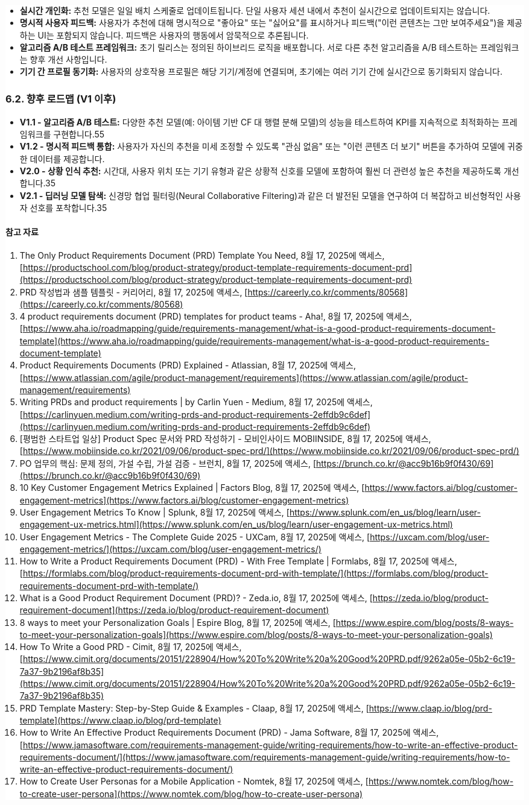 - **실시간 개인화:** 추천 모델은 일일 배치 스케줄로 업데이트됩니다. 단일 사용자 세션 내에서 추천이 실시간으로 업데이트되지는 않습니다.
- **명시적 사용자 피드백:** 사용자가 추천에 대해 명시적으로 "좋아요" 또는 "싫어요"를 표시하거나 피드백("이런 콘텐츠는 그만 보여주세요")을 제공하는 UI는 포함되지 않습니다. 피드백은 사용자의 행동에서 암묵적으로 추론됩니다.
- **알고리즘 A/B 테스트 프레임워크:** 초기 릴리스는 정의된 하이브리드 로직을 배포합니다. 서로 다른 추천 알고리즘을 A/B 테스트하는 프레임워크는 향후 개선 사항입니다.
- **기기 간 프로필 동기화:** 사용자의 상호작용 프로필은 해당 기기/계정에 연결되며, 초기에는 여러 기기 간에 실시간으로 동기화되지 않습니다.

### **6.2. 향후 로드맵 (V1 이후)**

- **V1.1 \- 알고리즘 A/B 테스트:** 다양한 추천 모델(예: 아이템 기반 CF 대 행렬 분해 모델)의 성능을 테스트하여 KPI를 지속적으로 최적화하는 프레임워크를 구현합니다.55
- **V1.2 \- 명시적 피드백 통합:** 사용자가 자신의 추천을 미세 조정할 수 있도록 "관심 없음" 또는 "이런 콘텐츠 더 보기" 버튼을 추가하여 모델에 귀중한 데이터를 제공합니다.
- **V2.0 \- 상황 인식 추천:** 시간대, 사용자 위치 또는 기기 유형과 같은 상황적 신호를 모델에 포함하여 훨씬 더 관련성 높은 추천을 제공하도록 개선합니다.35
- **V2.1 \- 딥러닝 모델 탐색:** 신경망 협업 필터링(Neural Collaborative Filtering)과 같은 더 발전된 모델을 연구하여 더 복잡하고 비선형적인 사용자 선호를 포착합니다.35

#### **참고 자료**

1. The Only Product Requirements Document (PRD) Template You Need, 8월 17, 2025에 액세스, [https://productschool.com/blog/product-strategy/product-template-requirements-document-prd](https://productschool.com/blog/product-strategy/product-template-requirements-document-prd)
2. PRD 작성법과 샘플 템플릿 \- 커리어리, 8월 17, 2025에 액세스, [https://careerly.co.kr/comments/80568](https://careerly.co.kr/comments/80568)
3. 4 product requirements document (PRD) templates for product teams \- Aha\!, 8월 17, 2025에 액세스, [https://www.aha.io/roadmapping/guide/requirements-management/what-is-a-good-product-requirements-document-template](https://www.aha.io/roadmapping/guide/requirements-management/what-is-a-good-product-requirements-document-template)
4. Product Requirements Documents (PRD) Explained \- Atlassian, 8월 17, 2025에 액세스, [https://www.atlassian.com/agile/product-management/requirements](https://www.atlassian.com/agile/product-management/requirements)
5. Writing PRDs and product requirements | by Carlin Yuen \- Medium, 8월 17, 2025에 액세스, [https://carlinyuen.medium.com/writing-prds-and-product-requirements-2effdb9c6def](https://carlinyuen.medium.com/writing-prds-and-product-requirements-2effdb9c6def)
6. \[평범한 스타트업 일상\] Product Spec 문서와 PRD 작성하기 \- 모비인사이드 MOBIINSIDE, 8월 17, 2025에 액세스, [https://www.mobiinside.co.kr/2021/09/06/product-spec-prd/](https://www.mobiinside.co.kr/2021/09/06/product-spec-prd/)
7. PO 업무의 핵심: 문제 정의, 가설 수립, 가설 검증 \- 브런치, 8월 17, 2025에 액세스, [https://brunch.co.kr/@acc9b16b9f0f430/69](https://brunch.co.kr/@acc9b16b9f0f430/69)
8. 10 Key Customer Engagement Metrics Explained | Factors Blog, 8월 17, 2025에 액세스, [https://www.factors.ai/blog/customer-engagement-metrics](https://www.factors.ai/blog/customer-engagement-metrics)
9. User Engagement Metrics To Know | Splunk, 8월 17, 2025에 액세스, [https://www.splunk.com/en_us/blog/learn/user-engagement-ux-metrics.html](https://www.splunk.com/en_us/blog/learn/user-engagement-ux-metrics.html)
10. User Engagement Metrics \- The Complete Guide 2025 \- UXCam, 8월 17, 2025에 액세스, [https://uxcam.com/blog/user-engagement-metrics/](https://uxcam.com/blog/user-engagement-metrics/)
11. How to Write a Product Requirements Document (PRD) \- With Free Template | Formlabs, 8월 17, 2025에 액세스, [https://formlabs.com/blog/product-requirements-document-prd-with-template/](https://formlabs.com/blog/product-requirements-document-prd-with-template/)
12. What is a Good Product Requirement Document (PRD)? \- Zeda.io, 8월 17, 2025에 액세스, [https://zeda.io/blog/product-requirement-document](https://zeda.io/blog/product-requirement-document)
13. 8 ways to meet your Personalization Goals | Espire Blog, 8월 17, 2025에 액세스, [https://www.espire.com/blog/posts/8-ways-to-meet-your-personalization-goals](https://www.espire.com/blog/posts/8-ways-to-meet-your-personalization-goals)
14. How To Write a Good PRD \- Cimit, 8월 17, 2025에 액세스, [https://www.cimit.org/documents/20151/228904/How%20To%20Write%20a%20Good%20PRD.pdf/9262a05e-05b2-6c19-7a37-9b2196af8b35](https://www.cimit.org/documents/20151/228904/How%20To%20Write%20a%20Good%20PRD.pdf/9262a05e-05b2-6c19-7a37-9b2196af8b35)
15. PRD Template Mastery: Step-by-Step Guide & Examples \- Claap, 8월 17, 2025에 액세스, [https://www.claap.io/blog/prd-template](https://www.claap.io/blog/prd-template)
16. How to Write An Effective Product Requirements Document (PRD) \- Jama Software, 8월 17, 2025에 액세스, [https://www.jamasoftware.com/requirements-management-guide/writing-requirements/how-to-write-an-effective-product-requirements-document/](https://www.jamasoftware.com/requirements-management-guide/writing-requirements/how-to-write-an-effective-product-requirements-document/)
17. How to Create User Personas for a Mobile Application \- Nomtek, 8월 17, 2025에 액세스, [https://www.nomtek.com/blog/how-to-create-user-persona](https://www.nomtek.com/blog/how-to-create-user-persona)